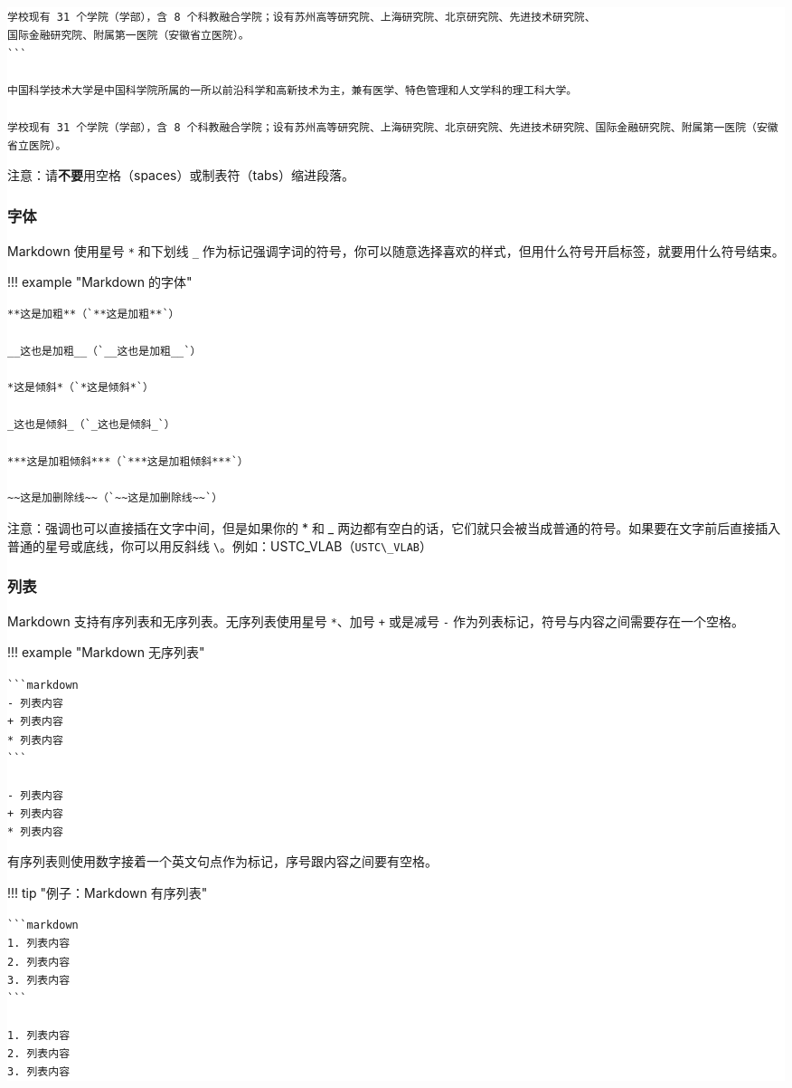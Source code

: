     学校现有 31 个学院（学部），含 8 个科教融合学院；设有苏州高等研究院、上海研究院、北京研究院、先进技术研究院、
    国际金融研究院、附属第一医院（安徽省立医院）。
    ```

    中国科学技术大学是中国科学院所属的一所以前沿科学和高新技术为主，兼有医学、特色管理和人文学科的理工科大学。

    学校现有 31 个学院（学部），含 8 个科教融合学院；设有苏州高等研究院、上海研究院、北京研究院、先进技术研究院、国际金融研究院、附属第一医院（安徽省立医院）。

注意：请**不要**用空格（spaces）或制表符（tabs）缩进段落。

### 字体

Markdown 使用星号 `*` 和下划线 `_` 作为标记强调字词的符号，你可以随意选择喜欢的样式，但用什么符号开启标签，就要用什么符号结束。

!!! example "Markdown 的字体"

    **这是加粗**（`**这是加粗**`）

    __这也是加粗__（`__这也是加粗__`）

    *这是倾斜*（`*这是倾斜*`）

    _这也是倾斜_（`_这也是倾斜_`）

    ***这是加粗倾斜***（`***这是加粗倾斜***`）

    ~~这是加删除线~~（`~~这是加删除线~~`）

注意：强调也可以直接插在文字中间，但是如果你的 \* 和 \_ 两边都有空白的话，它们就只会被当成普通的符号。如果要在文字前后直接插入普通的星号或底线，你可以用反斜线 `\`。例如：USTC\_VLAB（`USTC\_VLAB`）

### 列表

Markdown 支持有序列表和无序列表。无序列表使用星号 `*`、加号 `+` 或是减号 `-` 作为列表标记，符号与内容之间需要存在一个空格。

!!! example "Markdown 无序列表"

    ```markdown
    - 列表内容
    + 列表内容
    * 列表内容
    ```

    - 列表内容
    + 列表内容
    * 列表内容

有序列表则使用数字接着一个英文句点作为标记，序号跟内容之间要有空格。

!!! tip "例子：Markdown 有序列表"

    ```markdown
    1. 列表内容
    2. 列表内容
    3. 列表内容
    ```

    1. 列表内容
    2. 列表内容
    3. 列表内容

